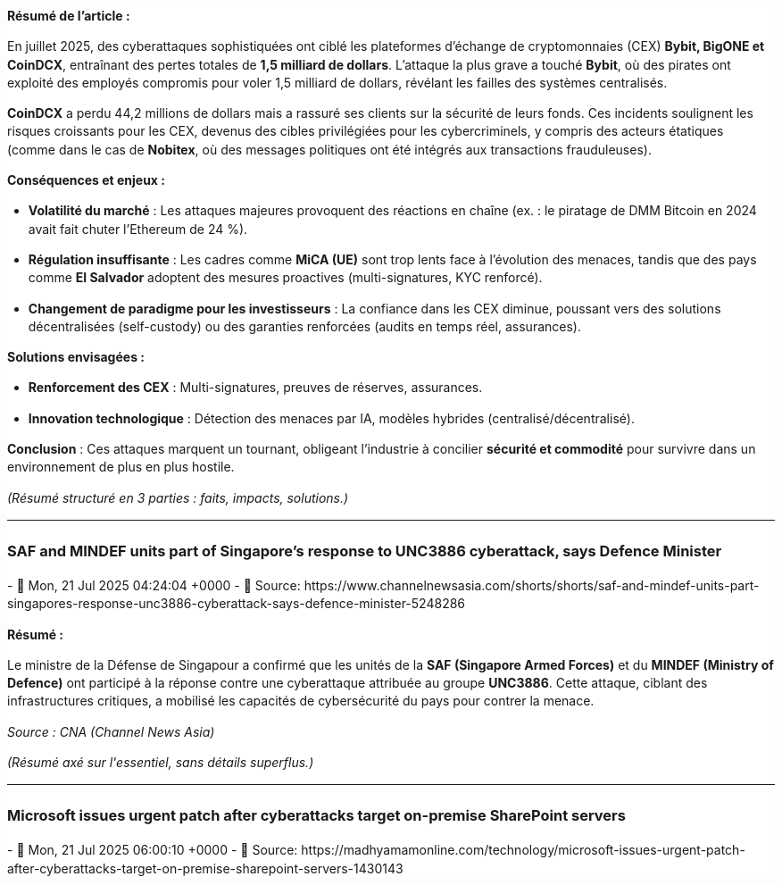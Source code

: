 **Résumé de l’article :**

En juillet 2025, des cyberattaques sophistiquées ont ciblé les plateformes d’échange de cryptomonnaies (CEX) **Bybit, BigONE et CoinDCX**, entraînant des pertes totales de **1,5 milliard de dollars**. L’attaque la plus grave a touché **Bybit**, où des pirates ont exploité des employés compromis pour voler 1,5 milliard de dollars, révélant les failles des systèmes centralisés.

**CoinDCX** a perdu 44,2 millions de dollars mais a rassuré ses clients sur la sécurité de leurs fonds. Ces incidents soulignent les risques croissants pour les CEX, devenus des cibles privilégiées pour les cybercriminels, y compris des acteurs étatiques (comme dans le cas de **Nobitex**, où des messages politiques ont été intégrés aux transactions frauduleuses).

**Conséquences et enjeux :**

- **Volatilité du marché** : Les attaques majeures provoquent des réactions en chaîne (ex. : le piratage de DMM Bitcoin en 2024 avait fait chuter l’Ethereum de 24 %).

- **Régulation insuffisante** : Les cadres comme **MiCA (UE)** sont trop lents face à l’évolution des menaces, tandis que des pays comme **El Salvador** adoptent des mesures proactives (multi-signatures, KYC renforcé).

- **Changement de paradigme pour les investisseurs** : La confiance dans les CEX diminue, poussant vers des solutions décentralisées (self-custody) ou des garanties renforcées (audits en temps réel, assurances).

**Solutions envisagées :**

- **Renforcement des CEX** : Multi-signatures, preuves de réserves, assurances.

- **Innovation technologique** : Détection des menaces par IA, modèles hybrides (centralisé/décentralisé).

**Conclusion** : Ces attaques marquent un tournant, obligeant l’industrie à concilier **sécurité et commodité** pour survivre dans un environnement de plus en plus hostile.

*(Résumé structuré en 3 parties : faits, impacts, solutions.)*

---

<h3 class="class_h3">SAF and MINDEF units part of Singapore’s response to UNC3886 cyberattack, says Defence Minister</h3>
- 📅 Mon, 21 Jul 2025 04:24:04 +0000
- 🔗 Source: https://www.channelnewsasia.com/shorts/shorts/saf-and-mindef-units-part-singapores-response-unc3886-cyberattack-says-defence-minister-5248286

**Résumé :**

Le ministre de la Défense de Singapour a confirmé que les unités de la **SAF (Singapore Armed Forces)** et du **MINDEF (Ministry of Defence)** ont participé à la réponse contre une cyberattaque attribuée au groupe **UNC3886**. Cette attaque, ciblant des infrastructures critiques, a mobilisé les capacités de cybersécurité du pays pour contrer la menace.

*Source : CNA (Channel News Asia)*

*(Résumé axé sur l'essentiel, sans détails superflus.)*

---

<h3 class="class_h3">Microsoft issues urgent patch after cyberattacks target on-premise SharePoint servers</h3>
- 📅 Mon, 21 Jul 2025 06:00:10 +0000
- 🔗 Source: https://madhyamamonline.com/technology/microsoft-issues-urgent-patch-after-cyberattacks-target-on-premise-sharepoint-servers-1430143
